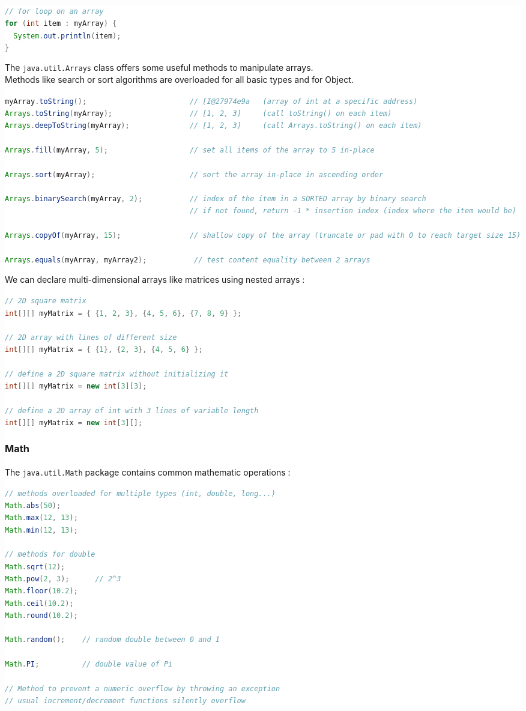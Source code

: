 ```java
// for loop on an array 
for (int item : myArray) {
  System.out.println(item);
}
```

The `java.util.Arrays` class offers some useful methods to manipulate arrays.  
Methods like search or sort algorithms are overloaded for all basic types and for Object.

```java
myArray.toString();                        // [I@27974e9a   (array of int at a specific address)
Arrays.toString(myArray);                  // [1, 2, 3]     (call toString() on each item)
Arrays.deepToString(myArray);              // [1, 2, 3]     (call Arrays.toString() on each item)

Arrays.fill(myArray, 5);                   // set all items of the array to 5 in-place

Arrays.sort(myArray);                      // sort the array in-place in ascending order

Arrays.binarySearch(myArray, 2);           // index of the item in a SORTED array by binary search
                                           // if not found, return -1 * insertion index (index where the item would be)

Arrays.copyOf(myArray, 15);                // shallow copy of the array (truncate or pad with 0 to reach target size 15)

Arrays.equals(myArray, myArray2);           // test content equality between 2 arrays
```

We can declare multi-dimensional arrays like matrices using nested arrays :
```java
// 2D square matrix
int[][] myMatrix = { {1, 2, 3}, {4, 5, 6}, {7, 8, 9} };

// 2D array with lines of different size
int[][] myMatrix = { {1}, {2, 3}, {4, 5, 6} };

// define a 2D square matrix without initializing it
int[][] myMatrix = new int[3][3];

// define a 2D array of int with 3 lines of variable length
int[][] myMatrix = new int[3][];
```

### Math

The `java.util.Math` package contains common mathematic operations :
```java
// methods overloaded for multiple types (int, double, long...)
Math.abs(50);
Math.max(12, 13);
Math.min(12, 13);

// methods for double
Math.sqrt(12);
Math.pow(2, 3);      // 2^3
Math.floor(10.2);
Math.ceil(10.2);
Math.round(10.2);

Math.random();    // random double between 0 and 1

Math.PI;          // double value of Pi

// Method to prevent a numeric overflow by throwing an exception
// usual increment/decrement functions silently overflow
```